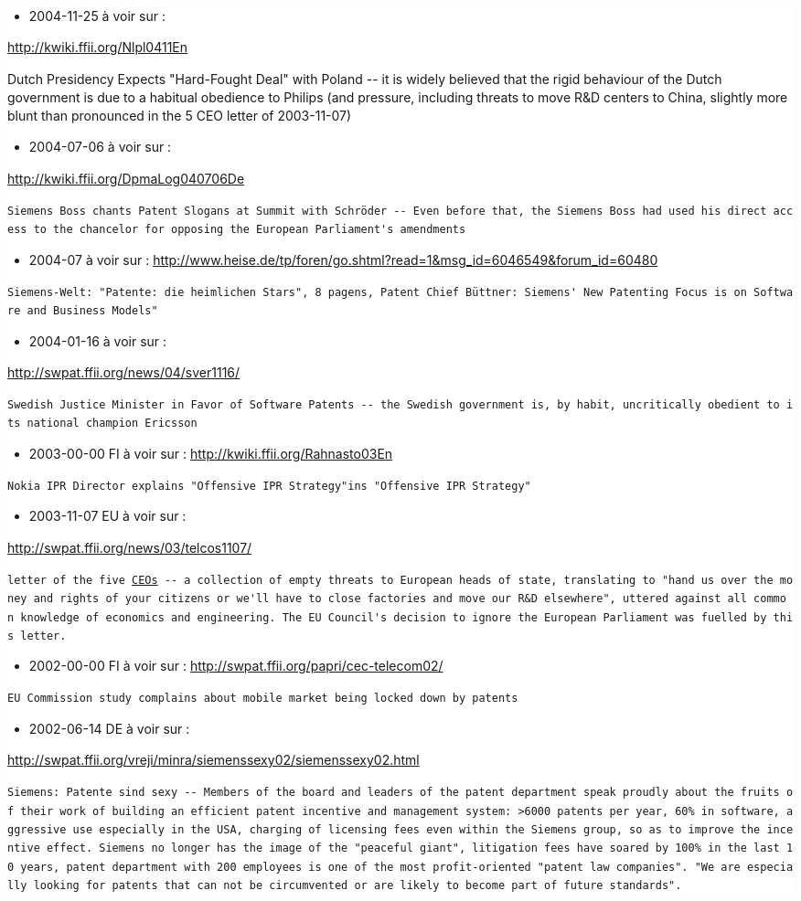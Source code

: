 -   2004-11-25 à voir sur :

<http://kwiki.ffii.org/Nlpl0411En>

Dutch Presidency Expects \"Hard-Fought Deal\" with Poland \-- it is
widely believed that the rigid behaviour of the Dutch government is due
to a habitual obedience to Philips (and pressure, including threats to
move R&D centers to China, slightly more blunt than pronounced in the 5
CEO letter of 2003-11-07)

-   2004-07-06 à voir sur :

<http://kwiki.ffii.org/DpmaLog040706De>

`Siemens Boss chants Patent Slogans at Summit with Schröder -- Even before that, the Siemens Boss had used his direct access to the chancelor for opposing the European Parliament's amendments`

-   2004-07 à voir sur :
    <http://www.heise.de/tp/foren/go.shtml?read=1&msg_id=6046549&forum_id=60480>

`Siemens-Welt: "Patente: die heimlichen Stars", 8 pagens, Patent Chief Büttner: Siemens' New Patenting Focus is on Software and Business Models"`

-   2004-01-16 à voir sur :

<http://swpat.ffii.org/news/04/sver1116/>

`Swedish Justice Minister in Favor of Software Patents -- the Swedish government is, by habit, uncritically obedient to its national champion Ericsson`

-   2003-00-00 FI à voir sur : <http://kwiki.ffii.org/Rahnasto03En>

`Nokia IPR Director explains "Offensive IPR Strategy"ins "Offensive IPR Strategy"`

-   2003-11-07 EU à voir sur :

<http://swpat.ffii.org/news/03/telcos1107/>

`letter of the five `[`CEOs`](CEOs "wikilink")` -- a collection of empty threats to European heads of state, translating to "hand us over the money and rights of your citizens or we'll have to close factories and move our R&D elsewhere", uttered against all common knowledge of economics and engineering. The EU Council's decision to ignore the European Parliament was fuelled by this letter.`

-   2002-00-00 FI à voir sur :
    <http://swpat.ffii.org/papri/cec-telecom02/>

`EU Commission study complains about mobile market being locked down by patents`

-   2002-06-14 DE à voir sur :

<http://swpat.ffii.org/vreji/minra/siemenssexy02/siemenssexy02.html>

`Siemens: Patente sind sexy -- Members of the board and leaders of the patent department speak proudly about the fruits of their work of building an efficient patent incentive and management system: >6000 patents per year, 60% in software, aggressive use especially in the USA, charging of licensing fees even within the Siemens group, so as to improve the incentive effect. Siemens no longer has the image of the "peaceful giant", litigation fees have soared by 100% in the last 10 years, patent department with 200 employees is one of the most profit-oriented "patent law companies". "We are especially looking for patents that can not be circumvented or are likely to become part of future standards".`
